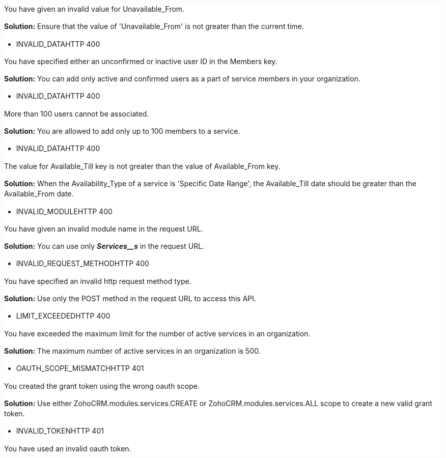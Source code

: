 

You have given an invalid value for Unavailable\_From.

**Solution:** Ensure that the value of 'Unavailable\_From' is not greater than the current time.

- INVALID\_DATAHTTP 400



You have specified either an unconfirmed or inactive user ID in the Members key.

**Solution:** You can add only active and confirmed users as a part of service members in your organization.

- INVALID\_DATAHTTP 400



More than 100 users cannot be associated.

**Solution:** You are allowed to add only up to 100 members to a service.

- INVALID\_DATAHTTP 400



The value for Available\_Till key is not greater than the value of Available\_From key.

**Solution:** When the Availability\_Type of a service is 'Specific Date Range', the Available\_Till date should be greater than the Available\_From date.

- INVALID\_MODULEHTTP 400



You have given an invalid module name in the request URL.

**Solution:** You can use only _**Services\_\_s**_ in the request URL.

- INVALID\_REQUEST\_METHODHTTP 400



You have specified an invalid http request method type.

**Solution:** Use only the POST method in the request URL to access this API.

- LIMIT\_EXCEEDEDHTTP 400



You have exceeded the maximum limit for the number of active services in an organization.

**Solution:** The maximum number of active services in an organization is 500.

- OAUTH\_SCOPE\_MISMATCHHTTP 401



You created the grant token using the wrong oauth scope.

**Solution:** Use either ZohoCRM.modules.services.CREATE or ZohoCRM.modules.services.ALL scope to create a new valid grant token.

- INVALID\_TOKENHTTP 401



You have used an invalid oauth token.
